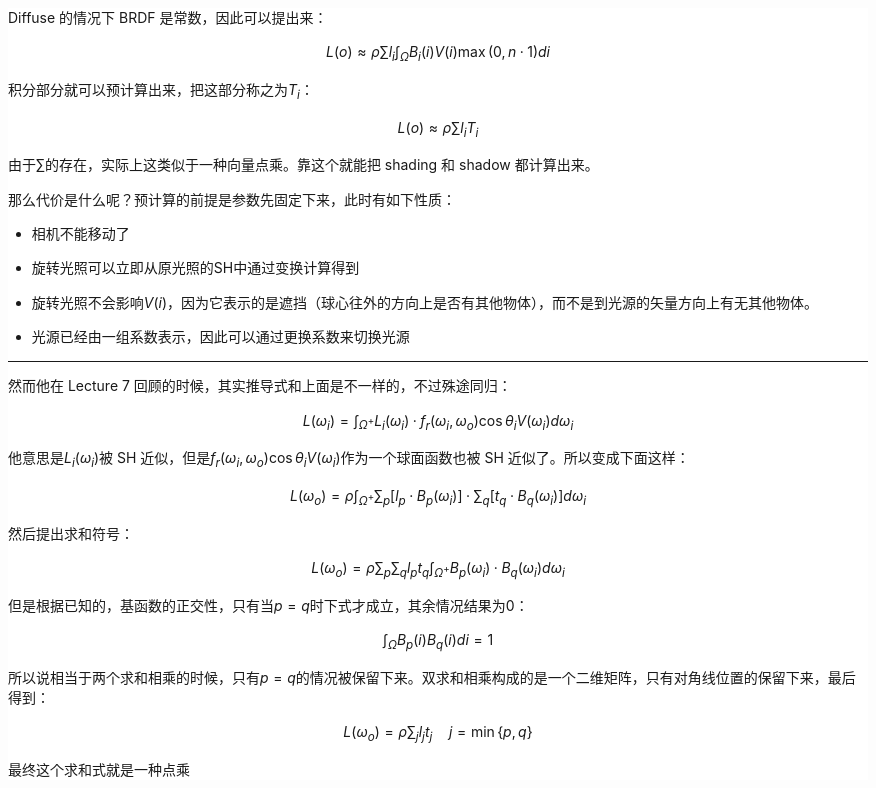Diffuse 的情况下 BRDF 是常数，因此可以提出来：

$$
L(o)\approx \rho \sum l_i \int_\Omega B_i(i)V(i)\max(0,n·1)di
$$

积分部分就可以预计算出来，把这部分称之为$T_i$：

$$
L(o)\approx \rho \sum l_i T_i
$$

由于$\sum$的存在，实际上这类似于一种向量点乘。靠这个就能把 shading 和 shadow 都计算出来。

那么代价是什么呢？预计算的前提是参数先固定下来，此时有如下性质：

- 相机不能移动了

- 旋转光照可以立即从原光照的SH中通过变换计算得到

- 旋转光照不会影响$V(i)$，因为它表示的是遮挡（球心往外的方向上是否有其他物体），而不是到光源的矢量方向上有无其他物体。

- 光源已经由一组系数表示，因此可以通过更换系数来切换光源

---

然而他在 Lecture 7 回顾的时候，其实推导式和上面是不一样的，不过殊途同归：

$$
L(\omega_i) = \int_{\Omega^+} L_i(\omega_i)·f_r(\omega_i,\omega_o)\cos \theta_i V(\omega_i)d\omega_i
$$

他意思是$L_i(\omega_i)$被 SH 近似，但是$f_r(\omega_i,\omega_o)\cos \theta_i V(\omega_i)$作为一个球面函数也被 SH 近似了。所以变成下面这样：

$$
L(\omega_o) = \rho \int_{\Omega^+} \sum_p[l_p ·B_p(\omega_i)]· \sum_q [t_q ·B_q(\omega_i) ]d\omega_i
$$

然后提出求和符号：

$$
L(\omega_o) = \rho \sum_p\sum_q l_p t_q \int_{\Omega^+} B_p(\omega_i)·B_q(\omega_i) d\omega_i
$$

但是根据已知的，基函数的正交性，只有当$p=q$时下式才成立，其余情况结果为0：

$$
\int_{\Omega}B_p(i)B_q(i)di = 1
$$

所以说相当于两个求和相乘的时候，只有$p=q$的情况被保留下来。双求和相乘构成的是一个二维矩阵，只有对角线位置的保留下来，最后得到：

$$
L(\omega_o) = \rho \sum_j l_j t_j \quad j = \min \{p,q\}
$$

最终这个求和式就是一种点乘
